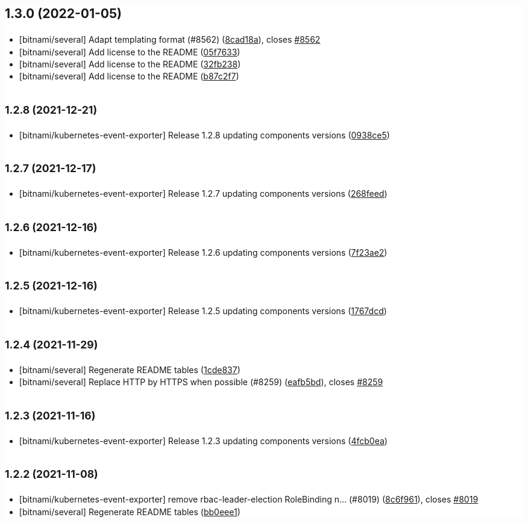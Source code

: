 ## 1.3.0 (2022-01-05)

* [bitnami/several] Adapt templating format (#8562) ([8cad18a](https://github.com/bitnami/charts/commit/8cad18aed9966a6f0208e5ad6cee46cb217f47ab)), closes [#8562](https://github.com/bitnami/charts/issues/8562)
* [bitnami/several] Add license to the README ([05f7633](https://github.com/bitnami/charts/commit/05f763372501d596e57db713dd53ff4ff3027cc4))
* [bitnami/several] Add license to the README ([32fb238](https://github.com/bitnami/charts/commit/32fb238e60a0affc6debd3142eaa3c3d9089ec2a))
* [bitnami/several] Add license to the README ([b87c2f7](https://github.com/bitnami/charts/commit/b87c2f7899d48a8b02c506765e6ae82937e9ba3f))

## <small>1.2.8 (2021-12-21)</small>

* [bitnami/kubernetes-event-exporter] Release 1.2.8 updating components versions ([0938ce5](https://github.com/bitnami/charts/commit/0938ce597363d094d96dff175dfa3942bbe860d0))

## <small>1.2.7 (2021-12-17)</small>

* [bitnami/kubernetes-event-exporter] Release 1.2.7 updating components versions ([268feed](https://github.com/bitnami/charts/commit/268feedcf97353699251c4214cd89381b94a1bc3))

## <small>1.2.6 (2021-12-16)</small>

* [bitnami/kubernetes-event-exporter] Release 1.2.6 updating components versions ([7f23ae2](https://github.com/bitnami/charts/commit/7f23ae2c6fdb8b9b5154c48403a3038f81643aa2))

## <small>1.2.5 (2021-12-16)</small>

* [bitnami/kubernetes-event-exporter] Release 1.2.5 updating components versions ([1767dcd](https://github.com/bitnami/charts/commit/1767dcd89673ed4c0d6e729993bd341c3d6d0666))

## <small>1.2.4 (2021-11-29)</small>

* [bitnami/several] Regenerate README tables ([1cde837](https://github.com/bitnami/charts/commit/1cde8378b3ee2e825ac07bb0266a988b95b8dbce))
* [bitnami/several] Replace HTTP by HTTPS when possible (#8259) ([eafb5bd](https://github.com/bitnami/charts/commit/eafb5bd5a2cc3aaf04fc1e8ebedd73f420d76864)), closes [#8259](https://github.com/bitnami/charts/issues/8259)

## <small>1.2.3 (2021-11-16)</small>

* [bitnami/kubernetes-event-exporter] Release 1.2.3 updating components versions ([4fcb0ea](https://github.com/bitnami/charts/commit/4fcb0eaab7272475a0fd3907498a9f7abb88f365))

## <small>1.2.2 (2021-11-08)</small>

* [bitnami/kubernetes-event-exporter] remove rbac-leader-election RoleBinding n… (#8019) ([8c6f961](https://github.com/bitnami/charts/commit/8c6f9615f369020cabe79e672880819572163bb6)), closes [#8019](https://github.com/bitnami/charts/issues/8019)
* [bitnami/several] Regenerate README tables ([bb0eee1](https://github.com/bitnami/charts/commit/bb0eee13ee8394ec2cae7ef078a06502267d1891))
